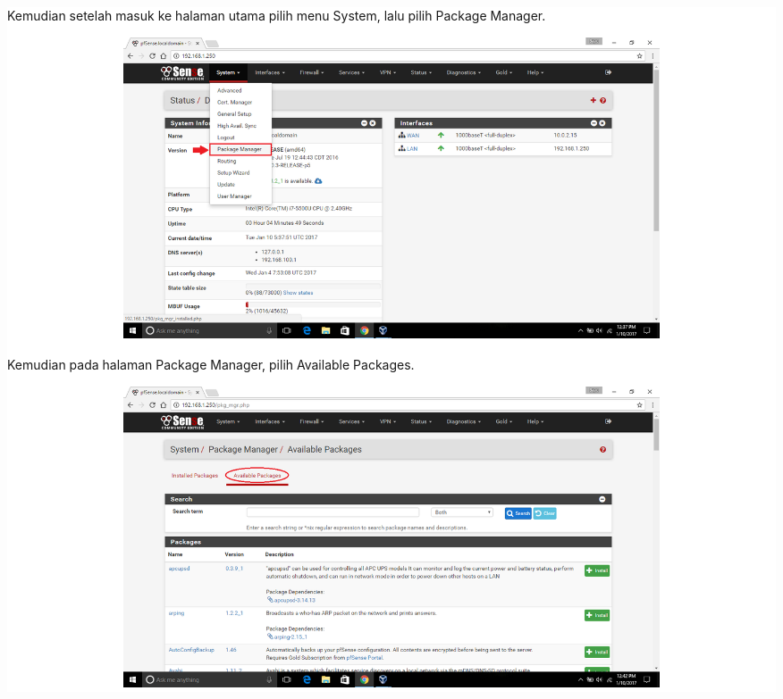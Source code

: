 Kemudian setelah masuk ke halaman utama pilih menu System, lalu pilih Package Manager.
<p align ="center">
<img src="../../img/snort-pfsense-3.png" width="600px">
</p>

Kemudian pada halaman Package Manager, pilih Available Packages.
<p align ="center">
<img src="../../img/snort-pfsense-4.png" width="600px">
</p>
